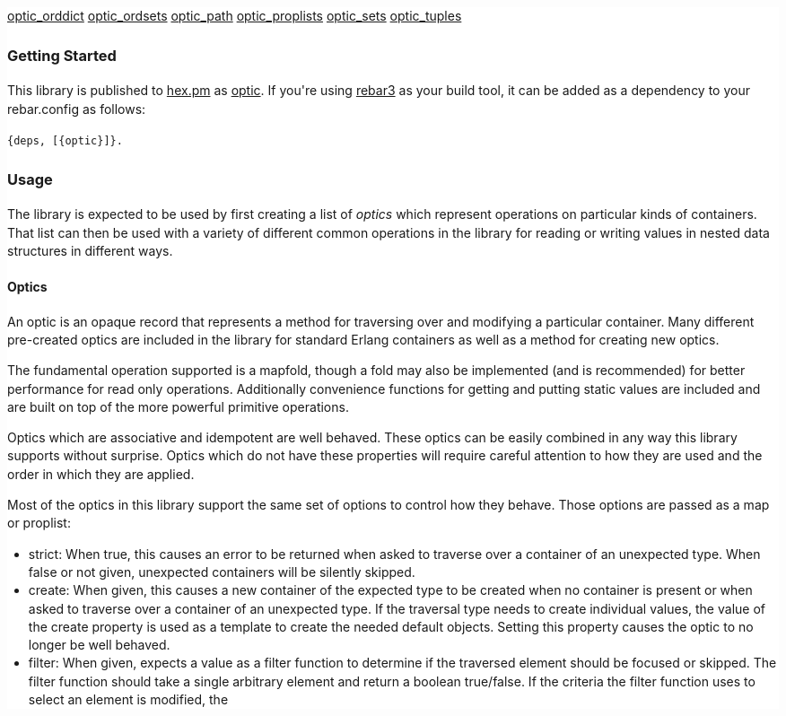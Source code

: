 <tr><td><a href="http://github.com/jkrukoff/optic/blob/master/doc/optic_orddict.md" class="module">optic_orddict</a></td></tr>
<tr><td><a href="http://github.com/jkrukoff/optic/blob/master/doc/optic_ordsets.md" class="module">optic_ordsets</a></td></tr>
<tr><td><a href="http://github.com/jkrukoff/optic/blob/master/doc/optic_path.md" class="module">optic_path</a></td></tr>
<tr><td><a href="http://github.com/jkrukoff/optic/blob/master/doc/optic_proplists.md" class="module">optic_proplists</a></td></tr>
<tr><td><a href="http://github.com/jkrukoff/optic/blob/master/doc/optic_sets.md" class="module">optic_sets</a></td></tr>
<tr><td><a href="http://github.com/jkrukoff/optic/blob/master/doc/optic_tuples.md" class="module">optic_tuples</a></td></tr></table>


### Getting Started ###

This library is published to [hex.pm](https://hex.pm) as
[optic](https://hex.pm/packages/optic). If you're using
[rebar3](https://www.rebar3.org/) as your build tool, it can be added as a
dependency to your rebar.config as follows:

```
{deps, [{optic}]}.
```


### Usage ###

The library is expected to be used by first creating a list of _optics_
which represent operations on particular kinds of containers. That list can
then be used with a variety of different common operations in the library for
reading or writing values in nested data structures in different ways.


#### Optics ####

An optic is an opaque record that represents a method for traversing over and
modifying a particular container. Many different pre-created optics are
included in the library for standard Erlang containers as well as a method for
creating new optics.

The fundamental operation supported is a mapfold, though a fold may also be
implemented (and is recommended) for better performance for read only
operations. Additionally convenience functions for getting and putting static
values are included and are built on top of the more powerful primitive
operations.

Optics which are associative and idempotent are well behaved. These optics
can be easily combined in any way this library supports without surprise.
Optics which do not have these properties will require careful attention to
how they are used and the order in which they are applied.

Most of the optics in this library support the same set of options to control
how they behave. Those options are passed as a map or proplist:

* strict: When true, this causes an error to be returned when asked to
  traverse over a container of an unexpected type. When false or not given,
  unexpected containers will be silently skipped.
* create: When given, this causes a new container of the expected type to be
  created when no container is present or when asked to traverse over a
  container of an unexpected type. If the traversal type needs to create
  individual values, the value of the create property is used as a template to
  create the needed default objects. Setting this property causes the optic to
  no longer be well behaved.
* filter: When given, expects a value as a filter function to determine if the
  traversed element should be focused or skipped. The filter function should
  take a single arbitrary element and return a boolean true/false. If the
  criteria the filter function uses to select an element is modified, the